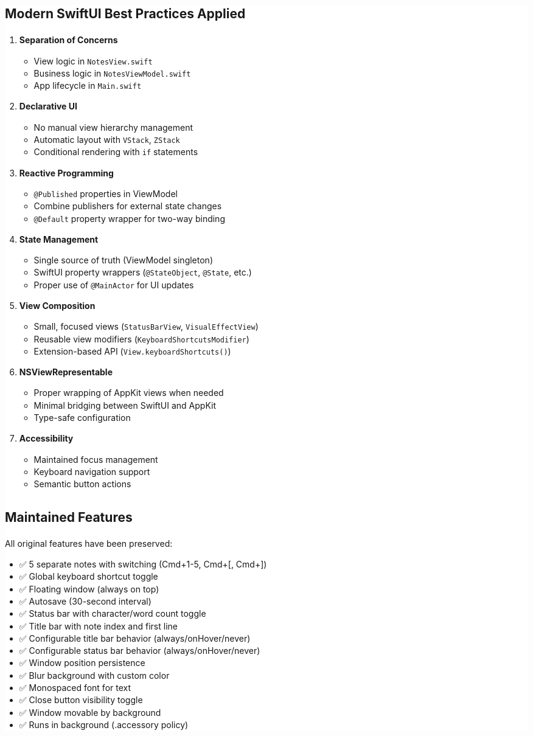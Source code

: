 ## Modern SwiftUI Best Practices Applied

1. **Separation of Concerns**
   - View logic in `NotesView.swift`
   - Business logic in `NotesViewModel.swift`
   - App lifecycle in `Main.swift`

2. **Declarative UI**
   - No manual view hierarchy management
   - Automatic layout with `VStack`, `ZStack`
   - Conditional rendering with `if` statements

3. **Reactive Programming**
   - `@Published` properties in ViewModel
   - Combine publishers for external state changes
   - `@Default` property wrapper for two-way binding

4. **State Management**
   - Single source of truth (ViewModel singleton)
   - SwiftUI property wrappers (`@StateObject`, `@State`, etc.)
   - Proper use of `@MainActor` for UI updates

5. **View Composition**
   - Small, focused views (`StatusBarView`, `VisualEffectView`)
   - Reusable view modifiers (`KeyboardShortcutsModifier`)
   - Extension-based API (`View.keyboardShortcuts()`)

6. **NSViewRepresentable**
   - Proper wrapping of AppKit views when needed
   - Minimal bridging between SwiftUI and AppKit
   - Type-safe configuration

7. **Accessibility**
   - Maintained focus management
   - Keyboard navigation support
   - Semantic button actions

## Maintained Features

All original features have been preserved:
- ✅ 5 separate notes with switching (Cmd+1-5, Cmd+[, Cmd+])
- ✅ Global keyboard shortcut toggle
- ✅ Floating window (always on top)
- ✅ Autosave (30-second interval)
- ✅ Status bar with character/word count toggle
- ✅ Title bar with note index and first line
- ✅ Configurable title bar behavior (always/onHover/never)
- ✅ Configurable status bar behavior (always/onHover/never)
- ✅ Window position persistence
- ✅ Blur background with custom color
- ✅ Monospaced font for text
- ✅ Close button visibility toggle
- ✅ Window movable by background
- ✅ Runs in background (.accessory policy)
